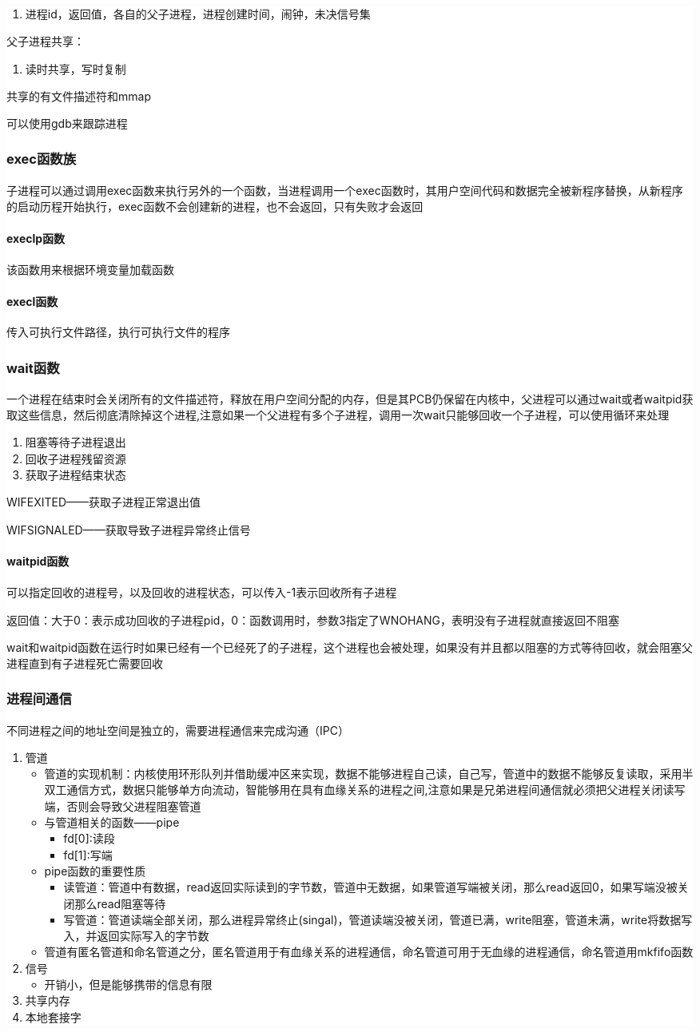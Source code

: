 1. 进程id，返回值，各自的父子进程，进程创建时间，闹钟，未决信号集

父子进程共享：

1. 读时共享，写时复制

共享的有文件描述符和mmap

可以使用gdb来跟踪进程

### exec函数族

子进程可以通过调用exec函数来执行另外的一个函数，当进程调用一个exec函数时，其用户空间代码和数据完全被新程序替换，从新程序的启动历程开始执行，exec函数不会创建新的进程，也不会返回，只有失败才会返回

#### execlp函数

该函数用来根据环境变量加载函数

#### execl函数

传入可执行文件路径，执行可执行文件的程序

### wait函数

一个进程在结束时会关闭所有的文件描述符，释放在用户空间分配的内存，但是其PCB仍保留在内核中，父进程可以通过wait或者waitpid获取这些信息，然后彻底清除掉这个进程,注意如果一个父进程有多个子进程，调用一次wait只能够回收一个子进程，可以使用循环来处理

1. 阻塞等待子进程退出
2. 回收子进程残留资源
3. 获取子进程结束状态

WIFEXITED——获取子进程正常退出值

WIFSIGNALED——获取导致子进程异常终止信号

#### waitpid函数

可以指定回收的进程号，以及回收的进程状态，可以传入-1表示回收所有子进程

返回值：大于0：表示成功回收的子进程pid，0：函数调用时，参数3指定了WNOHANG，表明没有子进程就直接返回不阻塞

wait和waitpid函数在运行时如果已经有一个已经死了的子进程，这个进程也会被处理，如果没有并且都以阻塞的方式等待回收，就会阻塞父进程直到有子进程死亡需要回收

### 进程间通信

不同进程之间的地址空间是独立的，需要进程通信来完成沟通（IPC）

1. 管道
   - 管道的实现机制：内核使用环形队列并借助缓冲区来实现，数据不能够进程自己读，自己写，管道中的数据不能够反复读取，采用半双工通信方式，数据只能够单方向流动，智能够用在具有血缘关系的进程之间,注意如果是兄弟进程间通信就必须把父进程关闭读写端，否则会导致父进程阻塞管道
   - 与管道相关的函数——pipe
     - fd[0]:读段
     - fd[1]:写端
   - pipe函数的重要性质
     - 读管道：管道中有数据，read返回实际读到的字节数，管道中无数据，如果管道写端被关闭，那么read返回0，如果写端没被关闭那么read阻塞等待
     - 写管道：管道读端全部关闭，那么进程异常终止(singal)，管道读端没被关闭，管道已满，write阻塞，管道未满，write将数据写入，并返回实际写入的字节数
   - 管道有匿名管道和命名管道之分，匿名管道用于有血缘关系的进程通信，命名管道可用于无血缘的进程通信，命名管道用mkfifo函数
2. 信号
   - 开销小，但是能够携带的信息有限
3. 共享内存
4. 本地套接字
